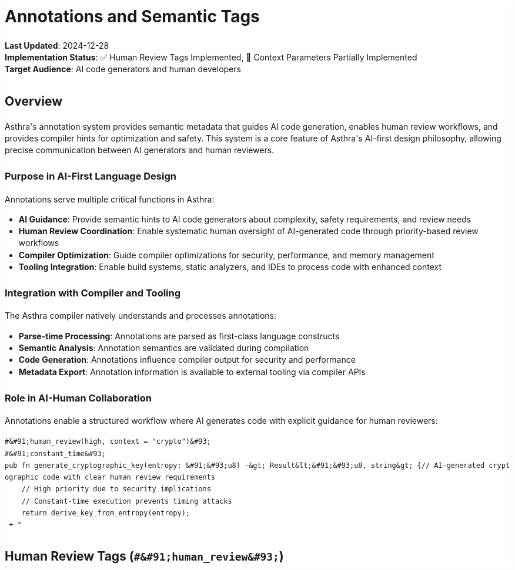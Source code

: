 # Annotations and Semantic Tags

**Last Updated**: 2024-12-28  
**Implementation Status**: ✅ Human Review Tags Implemented, 🔧 Context Parameters Partially Implemented  
**Target Audience**: AI code generators and human developers

## Overview

Asthra's annotation system provides semantic metadata that guides AI code generation, enables human review workflows, and provides compiler hints for optimization and safety. This system is a core feature of Asthra's AI-first design philosophy, allowing precise communication between AI generators and human reviewers.

### Purpose in AI-First Language Design

Annotations serve multiple critical functions in Asthra:

- **AI Guidance**: Provide semantic hints to AI code generators about complexity, safety requirements, and review needs
- **Human Review Coordination**: Enable systematic human oversight of AI-generated code through priority-based review workflows
- **Compiler Optimization**: Guide compiler optimizations for security, performance, and memory management
- **Tooling Integration**: Enable build systems, static analyzers, and IDEs to process code with enhanced context

### Integration with Compiler and Tooling

The Asthra compiler natively understands and processes annotations:

- **Parse-time Processing**: Annotations are parsed as first-class language constructs
- **Semantic Analysis**: Annotation semantics are validated during compilation
- **Code Generation**: Annotations influence compiler output for security and performance
- **Metadata Export**: Annotation information is available to external tooling via compiler APIs

### Role in AI-Human Collaboration

Annotations enable a structured workflow where AI generates code with explicit guidance for human reviewers:

```asthra
#&#91;human_review(high, context = "crypto")&#93;
#&#91;constant_time&#93;
pub fn generate_cryptographic_key(entropy: &#91;&#93;u8) -&gt; Result&lt;&#91;&#93;u8, string&gt; {// AI-generated cryptographic code with clear human review requirements
    // High priority due to security implications
    // Constant-time execution prevents timing attacks
    return derive_key_from_entropy(entropy);
 + "
```

## Human Review Tags (`#&#91;human_review&#93;`)
